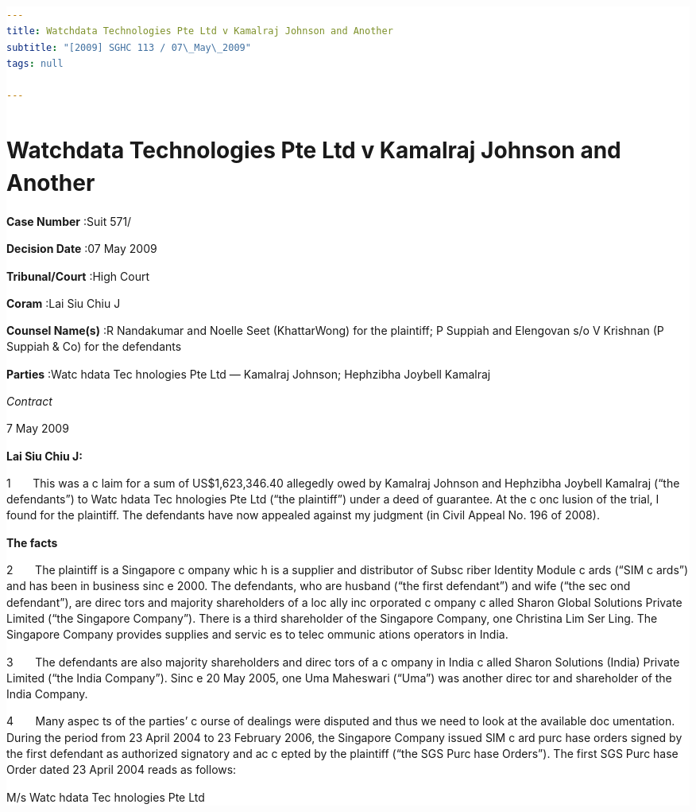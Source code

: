 ```yaml
---
title: Watchdata Technologies Pte Ltd v Kamalraj Johnson and Another
subtitle: "[2009] SGHC 113 / 07\_May\_2009"
tags: null

---
```

# Watchdata Technologies Pte Ltd v Kamalraj Johnson and Another 



**Case Number** :Suit 571/ 

**Decision Date** :07 May 2009 

**Tribunal/Court** :High Court 

**Coram** :Lai Siu Chiu J 

**Counsel Name(s)** :R Nandakumar and Noelle Seet (KhattarWong) for the plaintiff; P Suppiah and Elengovan s/o V Krishnan (P Suppiah & Co) for the defendants 

**Parties** :Watc hdata Tec hnologies Pte Ltd — Kamalraj Johnson; Hephzibha Joybell Kamalraj 

_Contract_ 

7 May 2009 

**Lai Siu Chiu J:** 

1       This was a c laim for a sum of US$1,623,346.40 allegedly owed by Kamalraj Johnson and Hephzibha Joybell Kamalraj (“the defendants”) to Watc hdata Tec hnologies Pte Ltd (“the plaintiff”) under a deed of guarantee. At the c onc lusion of the trial, I found for the plaintiff. The defendants have now appealed against my judgment (in Civil Appeal No. 196 of 2008). 

**The facts** 

2       The plaintiff is a Singapore c ompany whic h is a supplier and distributor of Subsc riber Identity Module c ards (“SIM c ards”) and has been in business sinc e 2000. The defendants, who are husband (“the first defendant”) and wife (“the sec ond defendant”), are direc tors and majority shareholders of a loc ally inc orporated c ompany c alled Sharon Global Solutions Private Limited (“the Singapore Company”). There is a third shareholder of the Singapore Company, one Christina Lim Ser Ling. The Singapore Company provides supplies and servic es to telec ommunic ations operators in India. 

3       The defendants are also majority shareholders and direc tors of a c ompany in India c alled Sharon Solutions (India) Private Limited (“the India Company”). Sinc e 20 May 2005, one Uma Maheswari (“Uma”) was another direc tor and shareholder of the India Company. 

4       Many aspec ts of the parties’ c ourse of dealings were disputed and thus we need to look at the available doc umentation. During the period from 23 April 2004 to 23 February 2006, the Singapore Company issued SIM c ard purc hase orders signed by the first defendant as authorized signatory and ac c epted by the plaintiff (“the SGS Purc hase Orders”). The first SGS Purc hase Order dated 23 April 2004 reads as follows: 

 M/s Watc hdata Tec hnologies Pte Ltd 
